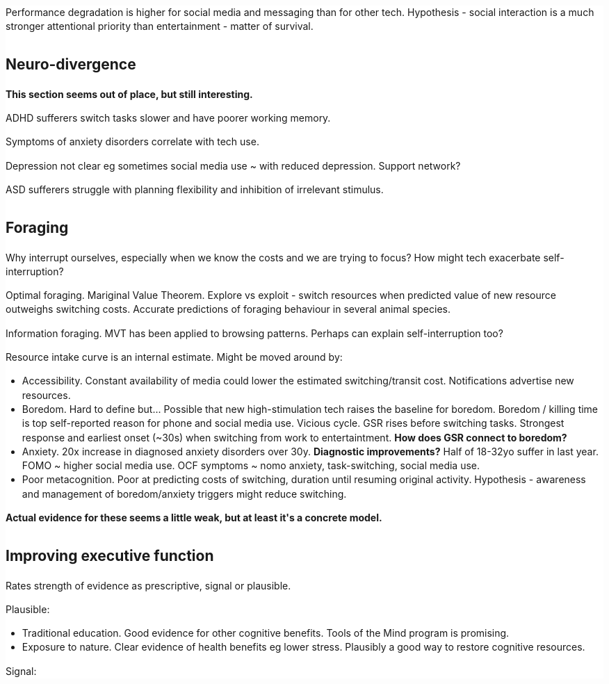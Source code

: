 Performance degradation is higher for social media and messaging than for other tech. Hypothesis - social interaction is a much stronger attentional priority than entertainment - matter of survival. 

## Neuro-divergence

__This section seems out of place, but still interesting.__

ADHD sufferers switch tasks slower and have poorer working memory.

Symptoms of anxiety disorders correlate with tech use. 

Depression not clear eg sometimes social media use ~ with reduced depression. Support network?

ASD sufferers struggle with planning flexibility and inhibition of irrelevant stimulus.

## Foraging

Why interrupt ourselves, especially when we know the costs and we are trying to focus? How might tech exacerbate self-interruption?

Optimal foraging. Mariginal Value Theorem. Explore vs exploit - switch resources when predicted value of new resource outweighs switching costs. Accurate predictions of foraging behaviour in several animal species. 

Information foraging. MVT has been applied to browsing patterns. Perhaps can explain self-interruption too?

Resource intake curve is an internal estimate. Might be moved around by:

* Accessibility. Constant availability of media could lower the estimated switching/transit cost. Notifications advertise new resources.
* Boredom. Hard to define but... Possible that new high-stimulation tech raises the baseline for boredom. Boredom / killing time is top self-reported reason for phone and social media use. Vicious cycle. GSR rises before switching tasks. Strongest response and earliest onset (~30s) when switching from work to entertaintment. __How does GSR connect to boredom?__
* Anxiety. 20x increase in diagnosed anxiety disorders over 30y. __Diagnostic improvements?__ Half of 18-32yo suffer in last year. FOMO ~ higher social media use. OCF symptoms ~ nomo anxiety, task-switching, social media use. 
* Poor metacognition. Poor at predicting costs of switching, duration until resuming original activity. Hypothesis - awareness and management of boredom/anxiety triggers might reduce switching. 

__Actual evidence for these seems a little weak, but at least it's a concrete model.__

## Improving executive function

Rates strength of evidence as prescriptive, signal or plausible. 

Plausible:

* Traditional education. Good evidence for other cognitive benefits. Tools of the Mind program is promising.
* Exposure to nature. Clear evidence of health benefits eg lower stress. Plausibly a good way to restore cognitive resources.

Signal:
